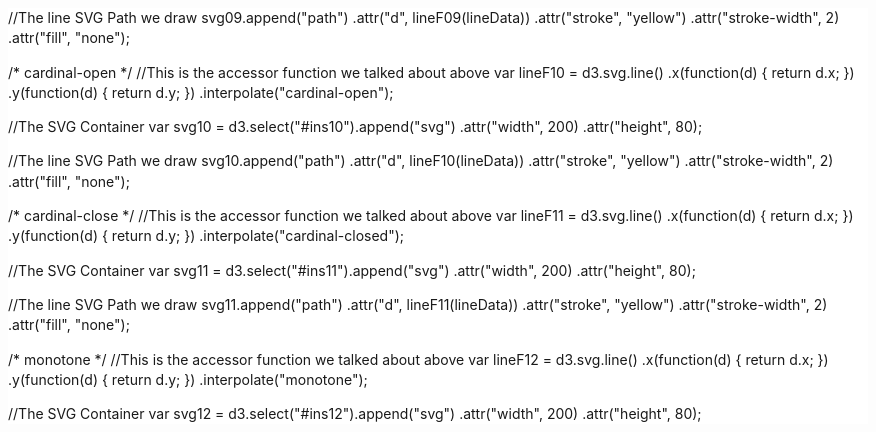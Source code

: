 //The line SVG Path we draw
svg09.append("path")
     .attr("d", lineF09(lineData))
     .attr("stroke", "yellow")
     .attr("stroke-width", 2)
     .attr("fill", "none");            

/* cardinal-open */
//This is the accessor function we talked about above
var lineF10 = d3.svg.line()
                    .x(function(d) { return d.x; })
                    .y(function(d) { return d.y; })
                    .interpolate("cardinal-open");

//The SVG Container
var svg10 = d3.select("#ins10").append("svg")
                               .attr("width", 200)
                               .attr("height", 80);

//The line SVG Path we draw
svg10.append("path")
     .attr("d", lineF10(lineData))
     .attr("stroke", "yellow")
     .attr("stroke-width", 2)
     .attr("fill", "none");            


/* cardinal-close */
//This is the accessor function we talked about above
var lineF11 = d3.svg.line()
                    .x(function(d) { return d.x; })
                    .y(function(d) { return d.y; })
                    .interpolate("cardinal-closed");

//The SVG Container
var svg11 = d3.select("#ins11").append("svg")
                               .attr("width", 200)
                               .attr("height", 80);

//The line SVG Path we draw
svg11.append("path")
     .attr("d", lineF11(lineData))
     .attr("stroke", "yellow")
     .attr("stroke-width", 2)
     .attr("fill", "none");            


/* monotone */
//This is the accessor function we talked about above
var lineF12 = d3.svg.line()
                    .x(function(d) { return d.x; })
                    .y(function(d) { return d.y; })
                    .interpolate("monotone");

//The SVG Container
var svg12 = d3.select("#ins12").append("svg")
                               .attr("width", 200)
                               .attr("height", 80);
